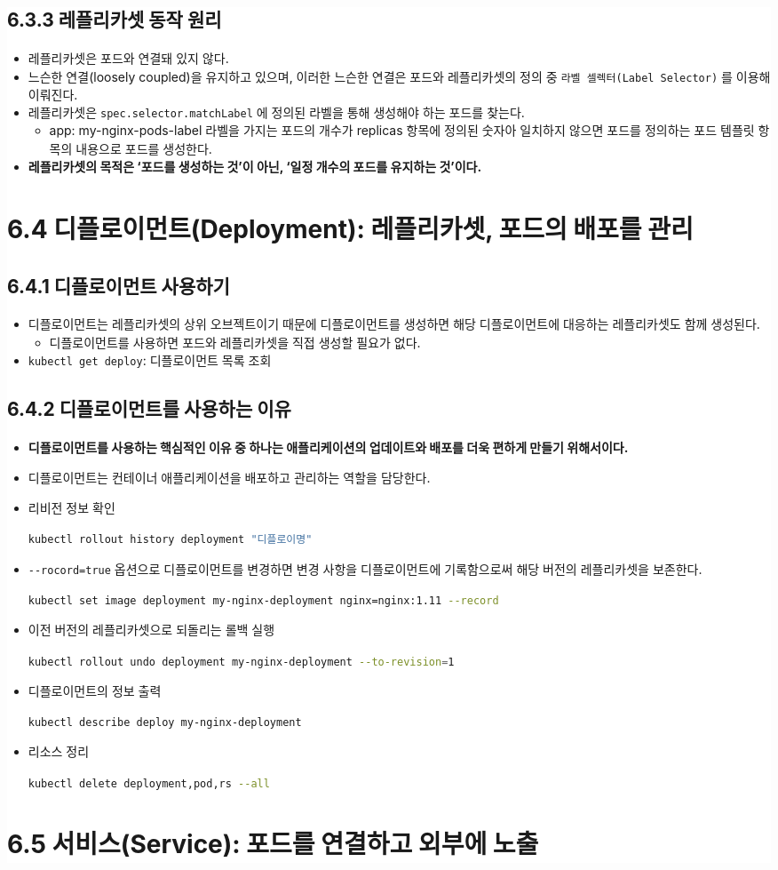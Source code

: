 ## 6.3.3 레플리카셋 동작 원리

- 레플리카셋은 포드와 연결돼 있지 않다.
- 느슨한 연결(loosely coupled)을 유지하고 있으며, 이러한 느슨한 연결은 포드와 레플리카셋의 정의 중 `라벨 셀렉터(Label Selector)` 를 이용해 이뤄진다.
- 레플리카셋은 `spec.selector.matchLabel` 에 정의된 라벨을 통해 생성해야 하는 포드를 찾는다.
    - app: my-nginx-pods-label 라벨을 가지는 포드의 개수가 replicas 항목에 정의된 숫자아 일치하지 않으면 포드를 정의하는 포드 템플릿 항목의 내용으로 포드를 생성한다.
- **레플리카셋의 목적은 ‘포드를 생성하는 것’이 아닌, ‘일정 개수의 포드를 유지하는 것’이다.**

# 6.4 디플로이먼트(Deployment): 레플리카셋, 포드의 배포를 관리

## 6.4.1 디플로이먼트 사용하기

- 디플로이먼트는 레플리카셋의 상위 오브젝트이기 때문에 디플로이먼트를 생성하면 해당 디플로이먼트에 대응하는 레플리카셋도 함께 생성된다.
    - 디플로이먼트를 사용하면 포드와 레플리카셋을 직접 생성할 필요가 없다.
- `kubectl get deploy`: 디플로이먼트 목록 조회

## 6.4.2 디플로이먼트를 사용하는 이유

- **디플로이먼트를 사용하는 핵심적인 이유 중 하나는 애플리케이션의 업데이트와 배포를 더욱 편하게 만들기 위해서이다.**
- 디플로이먼트는 컨테이너 애플리케이션을 배포하고 관리하는 역할을 담당한다.
- 리비전 정보 확인

    ```bash
    kubectl rollout history deployment "디플로이명"
    ```

- `--rocord=true` 옵션으로 디플로이먼트를 변경하면 변경 사항을 디플로이먼트에 기록함으로써 해당 버전의 레플리카셋을 보존한다.

    ```bash
    kubectl set image deployment my-nginx-deployment nginx=nginx:1.11 --record
    ```

- 이전 버전의 레플리카셋으로 되돌리는 롤백 실행

    ```bash
    kubectl rollout undo deployment my-nginx-deployment --to-revision=1
    ```

- 디플로이먼트의 정보 출력

    ```bash
    kubectl describe deploy my-nginx-deployment
    ```

- 리소스 정리

    ```bash
    kubectl delete deployment,pod,rs --all
    ```


# 6.5 서비스(Service): 포드를 연결하고 외부에 노출
